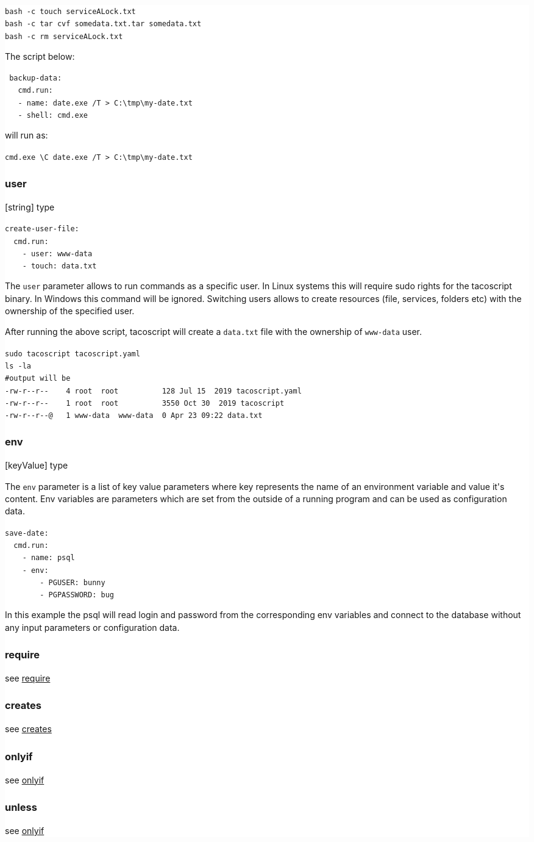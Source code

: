     bash -c touch serviceALock.txt
    bash -c tar cvf somedata.txt.tar somedata.txt
    bash -c rm serviceALock.txt
    
The script below:
 
     backup-data:
       cmd.run:
       - name: date.exe /T > C:\tmp\my-date.txt
       - shell: cmd.exe
       
will run as:

    cmd.exe \C date.exe /T > C:\tmp\my-date.txt

### user
[string] type

    create-user-file:
      cmd.run:
        - user: www-data
        - touch: data.txt

The `user` parameter allows to run commands as a specific user. In Linux systems this will require sudo rights for the tacoscript binary. In Windows this command will be ignored.
  Switching users allows to create resources (file, services, folders etc) with the ownership of the specified user. 

After running the above script, tacoscript will create a `data.txt` file with the ownership of `www-data` user.

    sudo tacoscript tacoscript.yaml
    ls -la
    #output will be
    -rw-r--r--    4 root  root          128 Jul 15  2019 tacoscript.yaml
    -rw-r--r--    1 root  root          3550 Oct 30  2019 tacoscript
    -rw-r--r--@   1 www-data  www-data  0 Apr 23 09:22 data.txt
    
    
### env
[keyValue] type 

The `env` parameter is a list of key value parameters where key represents the name of an environment variable and value it's content. Env variables are parameters which are set from the outside of a running program and can be used as configuration data.

    save-date:
      cmd.run:
        - name: psql
        - env:
            - PGUSER: bunny
            - PGPASSWORD: bug

In this example the psql will read login and password from the corresponding env variables and connect to the database without any input parameters or configuration data.

### require
see [require](../../general/dependencies/require.md)

### creates
see [creates](../../general/conditionals/creates.md)

### onlyif
see [onlyif](../../general/conditionals/onlyif.md)

### unless
see [onlyif](../../general/conditionals/unless.md)
